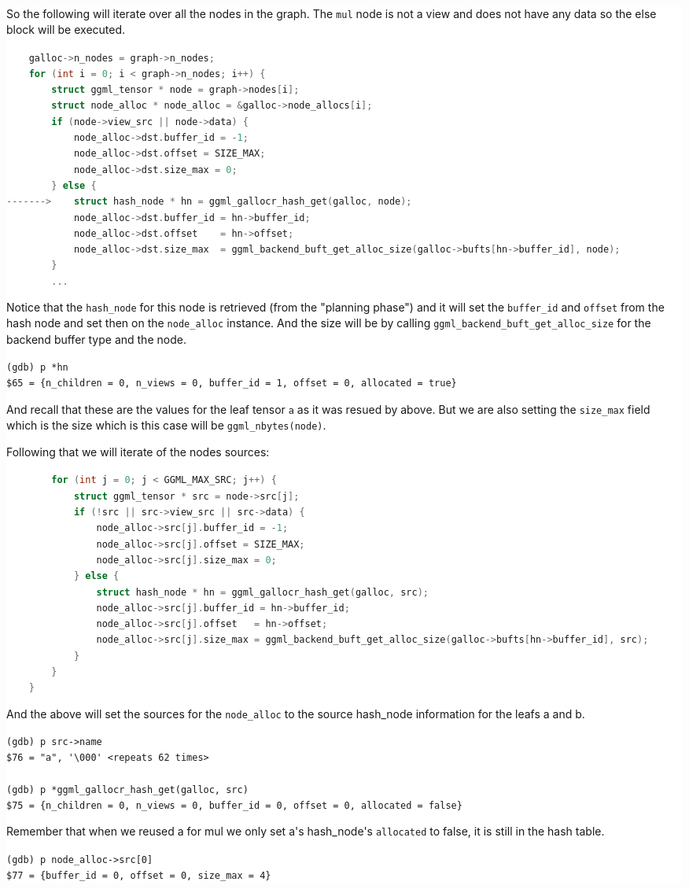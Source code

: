 
So the following will iterate over all the nodes in the graph.
The `mul` node is not a view and does not have any data so the else block will
be executed.
```c++
    galloc->n_nodes = graph->n_nodes;
    for (int i = 0; i < graph->n_nodes; i++) {
        struct ggml_tensor * node = graph->nodes[i];
        struct node_alloc * node_alloc = &galloc->node_allocs[i];
        if (node->view_src || node->data) {
            node_alloc->dst.buffer_id = -1;
            node_alloc->dst.offset = SIZE_MAX;
            node_alloc->dst.size_max = 0;
        } else {
------->    struct hash_node * hn = ggml_gallocr_hash_get(galloc, node);
            node_alloc->dst.buffer_id = hn->buffer_id;
            node_alloc->dst.offset    = hn->offset;
            node_alloc->dst.size_max  = ggml_backend_buft_get_alloc_size(galloc->bufts[hn->buffer_id], node);
        }
        ...
```
Notice that the `hash_node` for this node is retrieved (from the "planning phase")
and it will set the `buffer_id` and `offset` from the hash node and set then
on the `node_alloc` instance. And the size will be by calling 
`ggml_backend_buft_get_alloc_size` for the backend buffer type and the node.

```console
(gdb) p *hn
$65 = {n_children = 0, n_views = 0, buffer_id = 1, offset = 0, allocated = true}
```
And recall that these are the values for the leaf tensor `a` as it was resued
by above. But we are also setting the `size_max` field which is the size which
is this case will be `ggml_nbytes(node)`.

Following that we will iterate of the nodes sources:
```c++
        for (int j = 0; j < GGML_MAX_SRC; j++) {
            struct ggml_tensor * src = node->src[j];
            if (!src || src->view_src || src->data) {
                node_alloc->src[j].buffer_id = -1;
                node_alloc->src[j].offset = SIZE_MAX;
                node_alloc->src[j].size_max = 0;
            } else {
                struct hash_node * hn = ggml_gallocr_hash_get(galloc, src);
                node_alloc->src[j].buffer_id = hn->buffer_id;
                node_alloc->src[j].offset   = hn->offset;
                node_alloc->src[j].size_max = ggml_backend_buft_get_alloc_size(galloc->bufts[hn->buffer_id], src);
            }
        }
    }
```
And the above will set the sources for the `node_alloc` to the source hash_node
information for the leafs a and b.
```console
(gdb) p src->name
$76 = "a", '\000' <repeats 62 times>

(gdb) p *ggml_gallocr_hash_get(galloc, src)
$75 = {n_children = 0, n_views = 0, buffer_id = 0, offset = 0, allocated = false}
```
Remember that when we reused a for mul we only set a's hash_node's `allocated`
to false, it is still in the hash table.
```console
(gdb) p node_alloc->src[0]
$77 = {buffer_id = 0, offset = 0, size_max = 4}
```